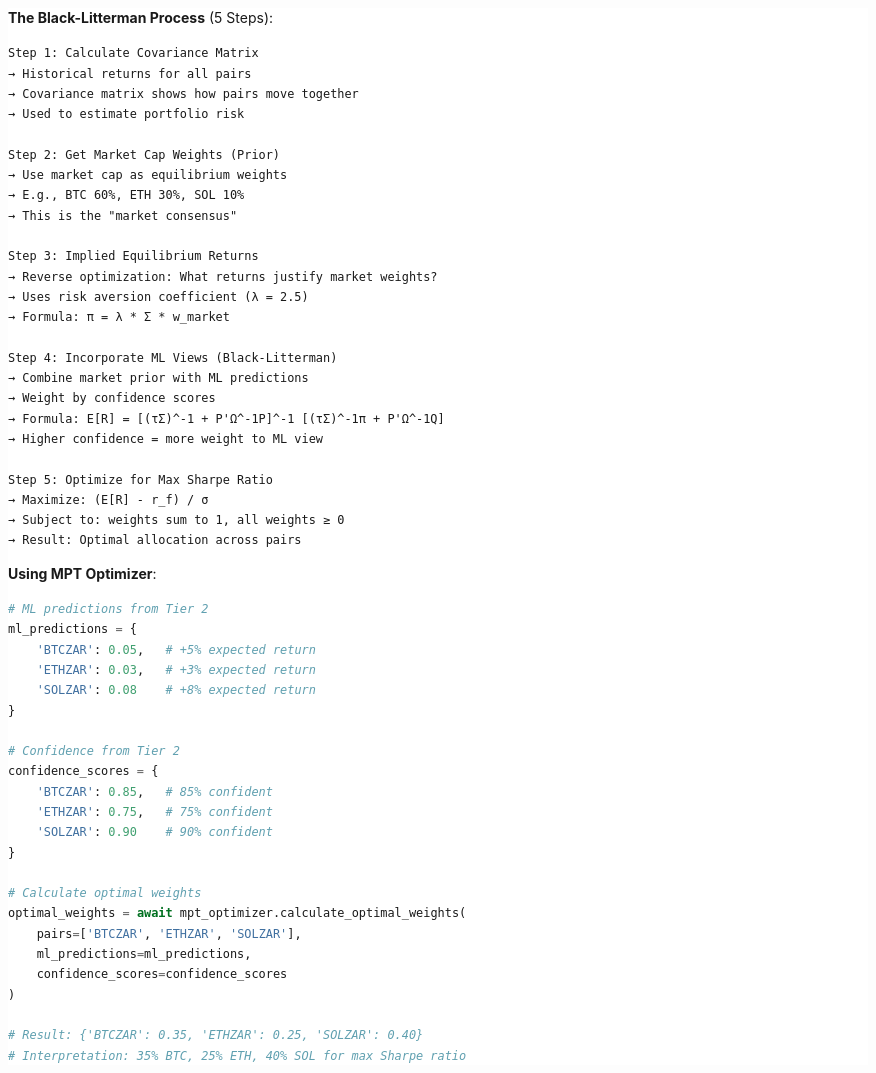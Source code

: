 **The Black-Litterman Process** (5 Steps):
```
Step 1: Calculate Covariance Matrix
→ Historical returns for all pairs
→ Covariance matrix shows how pairs move together
→ Used to estimate portfolio risk

Step 2: Get Market Cap Weights (Prior)
→ Use market cap as equilibrium weights
→ E.g., BTC 60%, ETH 30%, SOL 10%
→ This is the "market consensus"

Step 3: Implied Equilibrium Returns
→ Reverse optimization: What returns justify market weights?
→ Uses risk aversion coefficient (λ = 2.5)
→ Formula: π = λ * Σ * w_market

Step 4: Incorporate ML Views (Black-Litterman)
→ Combine market prior with ML predictions
→ Weight by confidence scores
→ Formula: E[R] = [(τΣ)^-1 + P'Ω^-1P]^-1 [(τΣ)^-1π + P'Ω^-1Q]
→ Higher confidence = more weight to ML view

Step 5: Optimize for Max Sharpe Ratio
→ Maximize: (E[R] - r_f) / σ
→ Subject to: weights sum to 1, all weights ≥ 0
→ Result: Optimal allocation across pairs
```

**Using MPT Optimizer**:
```python
# ML predictions from Tier 2
ml_predictions = {
    'BTCZAR': 0.05,   # +5% expected return
    'ETHZAR': 0.03,   # +3% expected return
    'SOLZAR': 0.08    # +8% expected return
}

# Confidence from Tier 2
confidence_scores = {
    'BTCZAR': 0.85,   # 85% confident
    'ETHZAR': 0.75,   # 75% confident
    'SOLZAR': 0.90    # 90% confident
}

# Calculate optimal weights
optimal_weights = await mpt_optimizer.calculate_optimal_weights(
    pairs=['BTCZAR', 'ETHZAR', 'SOLZAR'],
    ml_predictions=ml_predictions,
    confidence_scores=confidence_scores
)

# Result: {'BTCZAR': 0.35, 'ETHZAR': 0.25, 'SOLZAR': 0.40}
# Interpretation: 35% BTC, 25% ETH, 40% SOL for max Sharpe ratio
```
